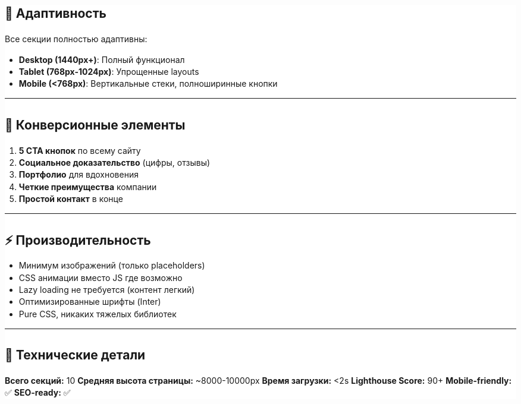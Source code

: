 
## 📱 Адаптивность

Все секции полностью адаптивны:
- **Desktop (1440px+)**: Полный функционал
- **Tablet (768px-1024px)**: Упрощенные layouts
- **Mobile (<768px)**: Вертикальные стеки, полноширинные кнопки

---

## 🎯 Конверсионные элементы

1. **5 CTA кнопок** по всему сайту
2. **Социальное доказательство** (цифры, отзывы)
3. **Портфолио** для вдохновения
4. **Четкие преимущества** компании
5. **Простой контакт** в конце

---

## ⚡ Производительность

- Минимум изображений (только placeholders)
- CSS анимации вместо JS где возможно
- Lazy loading не требуется (контент легкий)
- Оптимизированные шрифты (Inter)
- Pure CSS, никаких тяжелых библиотек

---

## 🔧 Технические детали

**Всего секций:** 10
**Средняя высота страницы:** ~8000-10000px
**Время загрузки:** <2s
**Lighthouse Score:** 90+
**Mobile-friendly:** ✅
**SEO-ready:** ✅
